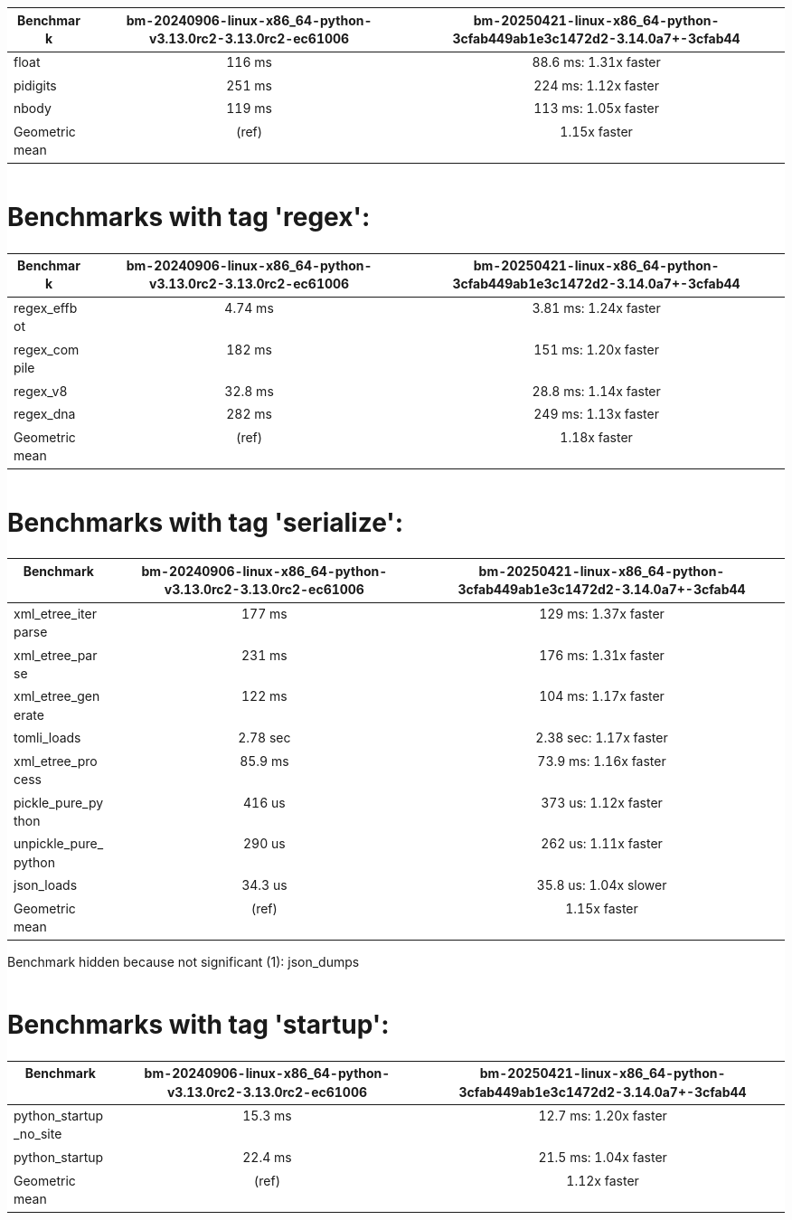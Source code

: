| Benchmark      | bm-20240906-linux-x86_64-python-v3.13.0rc2-3.13.0rc2-ec61006 | bm-20250421-linux-x86_64-python-3cfab449ab1e3c1472d2-3.14.0a7+-3cfab44 |
|----------------|:------------------------------------------------------------:|:----------------------------------------------------------------------:|
| float          | 116 ms                                                       | 88.6 ms: 1.31x faster                                                  |
| pidigits       | 251 ms                                                       | 224 ms: 1.12x faster                                                   |
| nbody          | 119 ms                                                       | 113 ms: 1.05x faster                                                   |
| Geometric mean | (ref)                                                        | 1.15x faster                                                           |

Benchmarks with tag 'regex':
============================

| Benchmark      | bm-20240906-linux-x86_64-python-v3.13.0rc2-3.13.0rc2-ec61006 | bm-20250421-linux-x86_64-python-3cfab449ab1e3c1472d2-3.14.0a7+-3cfab44 |
|----------------|:------------------------------------------------------------:|:----------------------------------------------------------------------:|
| regex_effbot   | 4.74 ms                                                      | 3.81 ms: 1.24x faster                                                  |
| regex_compile  | 182 ms                                                       | 151 ms: 1.20x faster                                                   |
| regex_v8       | 32.8 ms                                                      | 28.8 ms: 1.14x faster                                                  |
| regex_dna      | 282 ms                                                       | 249 ms: 1.13x faster                                                   |
| Geometric mean | (ref)                                                        | 1.18x faster                                                           |

Benchmarks with tag 'serialize':
================================

| Benchmark            | bm-20240906-linux-x86_64-python-v3.13.0rc2-3.13.0rc2-ec61006 | bm-20250421-linux-x86_64-python-3cfab449ab1e3c1472d2-3.14.0a7+-3cfab44 |
|----------------------|:------------------------------------------------------------:|:----------------------------------------------------------------------:|
| xml_etree_iterparse  | 177 ms                                                       | 129 ms: 1.37x faster                                                   |
| xml_etree_parse      | 231 ms                                                       | 176 ms: 1.31x faster                                                   |
| xml_etree_generate   | 122 ms                                                       | 104 ms: 1.17x faster                                                   |
| tomli_loads          | 2.78 sec                                                     | 2.38 sec: 1.17x faster                                                 |
| xml_etree_process    | 85.9 ms                                                      | 73.9 ms: 1.16x faster                                                  |
| pickle_pure_python   | 416 us                                                       | 373 us: 1.12x faster                                                   |
| unpickle_pure_python | 290 us                                                       | 262 us: 1.11x faster                                                   |
| json_loads           | 34.3 us                                                      | 35.8 us: 1.04x slower                                                  |
| Geometric mean       | (ref)                                                        | 1.15x faster                                                           |

Benchmark hidden because not significant (1): json_dumps

Benchmarks with tag 'startup':
==============================

| Benchmark              | bm-20240906-linux-x86_64-python-v3.13.0rc2-3.13.0rc2-ec61006 | bm-20250421-linux-x86_64-python-3cfab449ab1e3c1472d2-3.14.0a7+-3cfab44 |
|------------------------|:------------------------------------------------------------:|:----------------------------------------------------------------------:|
| python_startup_no_site | 15.3 ms                                                      | 12.7 ms: 1.20x faster                                                  |
| python_startup         | 22.4 ms                                                      | 21.5 ms: 1.04x faster                                                  |
| Geometric mean         | (ref)                                                        | 1.12x faster                                                           |
